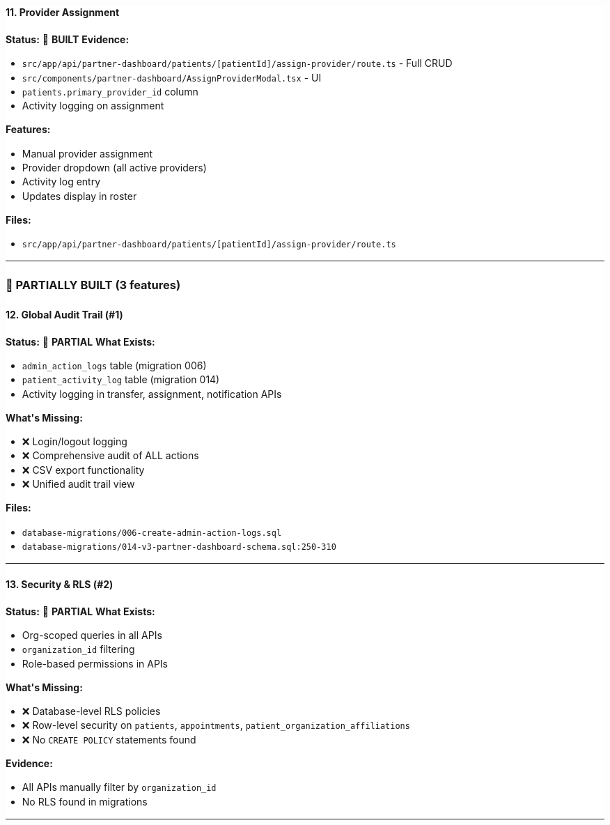 
#### 11. Provider Assignment
**Status:** 🔨 **BUILT**
**Evidence:**
- `src/app/api/partner-dashboard/patients/[patientId]/assign-provider/route.ts` - Full CRUD
- `src/components/partner-dashboard/AssignProviderModal.tsx` - UI
- `patients.primary_provider_id` column
- Activity logging on assignment

**Features:**
- Manual provider assignment
- Provider dropdown (all active providers)
- Activity log entry
- Updates display in roster

**Files:**
- `src/app/api/partner-dashboard/patients/[patientId]/assign-provider/route.ts`

---

### 🚧 PARTIALLY BUILT (3 features)

#### 12. Global Audit Trail (#1)
**Status:** 🚧 **PARTIAL**
**What Exists:**
- `admin_action_logs` table (migration 006)
- `patient_activity_log` table (migration 014)
- Activity logging in transfer, assignment, notification APIs

**What's Missing:**
- ❌ Login/logout logging
- ❌ Comprehensive audit of ALL actions
- ❌ CSV export functionality
- ❌ Unified audit trail view

**Files:**
- `database-migrations/006-create-admin-action-logs.sql`
- `database-migrations/014-v3-partner-dashboard-schema.sql:250-310`

---

#### 13. Security & RLS (#2)
**Status:** 🚧 **PARTIAL**
**What Exists:**
- Org-scoped queries in all APIs
- `organization_id` filtering
- Role-based permissions in APIs

**What's Missing:**
- ❌ Database-level RLS policies
- ❌ Row-level security on `patients`, `appointments`, `patient_organization_affiliations`
- ❌ No `CREATE POLICY` statements found

**Evidence:**
- All APIs manually filter by `organization_id`
- No RLS found in migrations

---